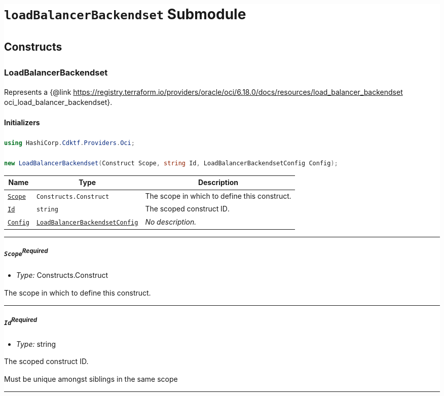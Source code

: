# `loadBalancerBackendset` Submodule <a name="`loadBalancerBackendset` Submodule" id="rhizo-co-terraform-provider-oci.loadBalancerBackendset"></a>

## Constructs <a name="Constructs" id="Constructs"></a>

### LoadBalancerBackendset <a name="LoadBalancerBackendset" id="rhizo-co-terraform-provider-oci.loadBalancerBackendset.LoadBalancerBackendset"></a>

Represents a {@link https://registry.terraform.io/providers/oracle/oci/6.18.0/docs/resources/load_balancer_backendset oci_load_balancer_backendset}.

#### Initializers <a name="Initializers" id="rhizo-co-terraform-provider-oci.loadBalancerBackendset.LoadBalancerBackendset.Initializer"></a>

```csharp
using HashiCorp.Cdktf.Providers.Oci;

new LoadBalancerBackendset(Construct Scope, string Id, LoadBalancerBackendsetConfig Config);
```

| **Name** | **Type** | **Description** |
| --- | --- | --- |
| <code><a href="#rhizo-co-terraform-provider-oci.loadBalancerBackendset.LoadBalancerBackendset.Initializer.parameter.scope">Scope</a></code> | <code>Constructs.Construct</code> | The scope in which to define this construct. |
| <code><a href="#rhizo-co-terraform-provider-oci.loadBalancerBackendset.LoadBalancerBackendset.Initializer.parameter.id">Id</a></code> | <code>string</code> | The scoped construct ID. |
| <code><a href="#rhizo-co-terraform-provider-oci.loadBalancerBackendset.LoadBalancerBackendset.Initializer.parameter.config">Config</a></code> | <code><a href="#rhizo-co-terraform-provider-oci.loadBalancerBackendset.LoadBalancerBackendsetConfig">LoadBalancerBackendsetConfig</a></code> | *No description.* |

---

##### `Scope`<sup>Required</sup> <a name="Scope" id="rhizo-co-terraform-provider-oci.loadBalancerBackendset.LoadBalancerBackendset.Initializer.parameter.scope"></a>

- *Type:* Constructs.Construct

The scope in which to define this construct.

---

##### `Id`<sup>Required</sup> <a name="Id" id="rhizo-co-terraform-provider-oci.loadBalancerBackendset.LoadBalancerBackendset.Initializer.parameter.id"></a>

- *Type:* string

The scoped construct ID.

Must be unique amongst siblings in the same scope

---
